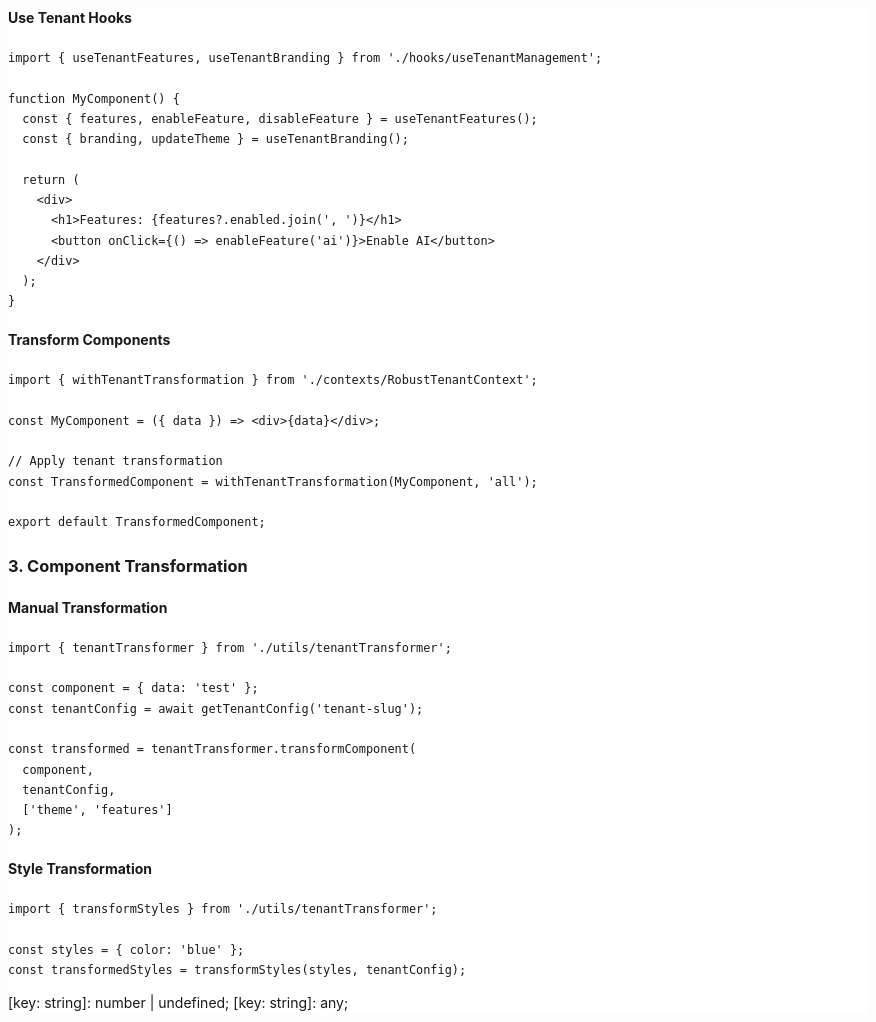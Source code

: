#### Use Tenant Hooks
```tsx
import { useTenantFeatures, useTenantBranding } from './hooks/useTenantManagement';

function MyComponent() {
  const { features, enableFeature, disableFeature } = useTenantFeatures();
  const { branding, updateTheme } = useTenantBranding();

  return (
    <div>
      <h1>Features: {features?.enabled.join(', ')}</h1>
      <button onClick={() => enableFeature('ai')}>Enable AI</button>
    </div>
  );
}
```

#### Transform Components
```tsx
import { withTenantTransformation } from './contexts/RobustTenantContext';

const MyComponent = ({ data }) => <div>{data}</div>;

// Apply tenant transformation
const TransformedComponent = withTenantTransformation(MyComponent, 'all');

export default TransformedComponent;
```

### 3. Component Transformation

#### Manual Transformation
```tsx
import { tenantTransformer } from './utils/tenantTransformer';

const component = { data: 'test' };
const tenantConfig = await getTenantConfig('tenant-slug');

const transformed = tenantTransformer.transformComponent(
  component,
  tenantConfig,
  ['theme', 'features']
);
```

#### Style Transformation
```tsx
import { transformStyles } from './utils/tenantTransformer';

const styles = { color: 'blue' };
const transformedStyles = transformStyles(styles, tenantConfig);
```


  [key: string]: number | undefined;
  [key: string]: any;